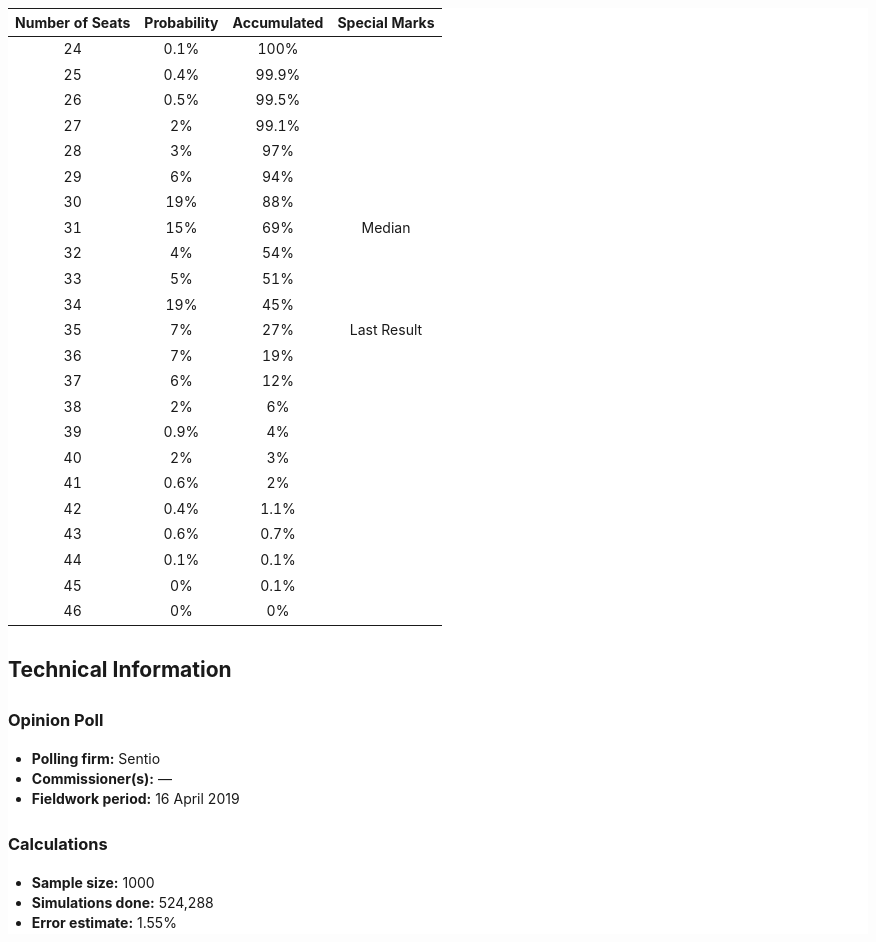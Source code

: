| Number of Seats | Probability | Accumulated | Special Marks |
|:---------------:|:-----------:|:-----------:|:-------------:|
| 24 | 0.1% | 100% |  |
| 25 | 0.4% | 99.9% |  |
| 26 | 0.5% | 99.5% |  |
| 27 | 2% | 99.1% |  |
| 28 | 3% | 97% |  |
| 29 | 6% | 94% |  |
| 30 | 19% | 88% |  |
| 31 | 15% | 69% | Median |
| 32 | 4% | 54% |  |
| 33 | 5% | 51% |  |
| 34 | 19% | 45% |  |
| 35 | 7% | 27% | Last Result |
| 36 | 7% | 19% |  |
| 37 | 6% | 12% |  |
| 38 | 2% | 6% |  |
| 39 | 0.9% | 4% |  |
| 40 | 2% | 3% |  |
| 41 | 0.6% | 2% |  |
| 42 | 0.4% | 1.1% |  |
| 43 | 0.6% | 0.7% |  |
| 44 | 0.1% | 0.1% |  |
| 45 | 0% | 0.1% |  |
| 46 | 0% | 0% |  |


## Technical Information

### Opinion Poll

+ **Polling firm:** Sentio
+ **Commissioner(s):** —
+ **Fieldwork period:** 16 April 2019

### Calculations

+ **Sample size:** 1000
+ **Simulations done:** 524,288
+ **Error estimate:** 1.55%

